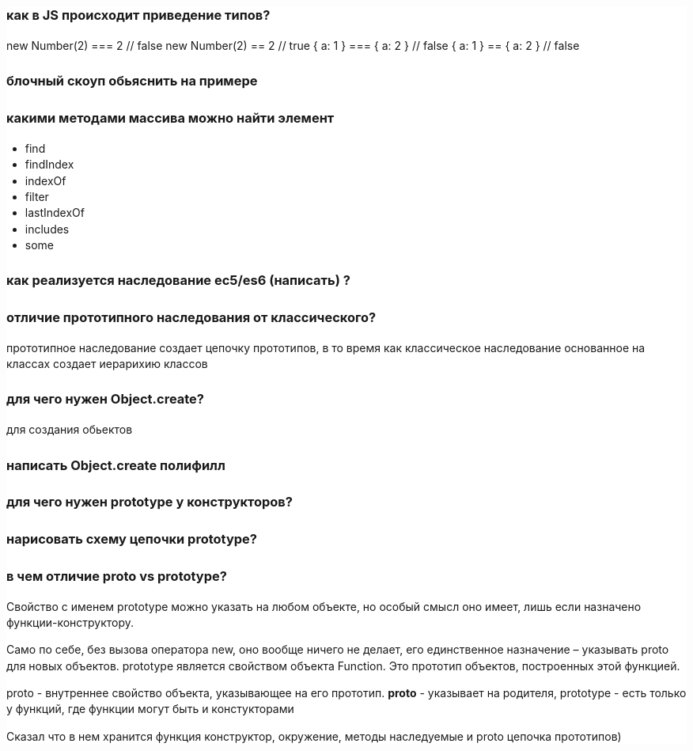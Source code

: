 ### как в JS происходит приведение типов?

new Number(2) === 2 // false
new Number(2) == 2 // true
{ a: 1 } === { a: 2 } // false
{ a: 1 } == { a: 2 } // false 

### блочный скоуп обьяснить на примере

### какими методами массива можно найти элемент

- find
- findIndex
- indexOf
- filter
- lastIndexOf
- includes
- some 

### как реализуется наследование ес5/es6 (написать) ?



### отличие прототипного наследования от классического?

прототипное наследование создает цепочку прототипов, в то время как классическое наследование основанное на классах создает иерарихию классов

### для чего нужен Object.create?

для создания обьектов

### написать Object.create полифилл

### для чего нужен prototype у конструкторов?

### нарисовать схему цепочки prototype?

### в чем отличие proto vs prototype?

Свойство с именем prototype можно указать на любом объекте, но особый смысл оно имеет, лишь если назначено функции-конструктору.

Само по себе, без вызова оператора new, оно вообще ничего не делает, его единственное назначение – указывать proto для новых объектов. prototype является свойством объекта Function. Это прототип объектов, построенных этой функцией.

proto - внутреннее свойство объекта, указывающее на его прототип.   __proto__ - указывает на родителя, prototype - есть только у функций, где функции могут быть и констукторами

Сказал что в нем хранится функция конструктор, окружение, методы наследуемые и proto цепочка прототипов)
